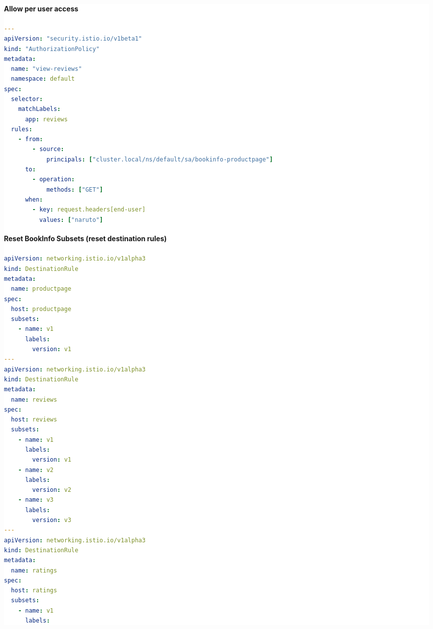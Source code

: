 #### **Allow per user access**

```yaml
---
apiVersion: "security.istio.io/v1beta1"
kind: "AuthorizationPolicy"
metadata:
  name: "view-reviews"
  namespace: default
spec:
  selector:
    matchLabels:
      app: reviews
  rules:
    - from:
        - source:
            principals: ["cluster.local/ns/default/sa/bookinfo-productpage"]
      to:
        - operation:
            methods: ["GET"]
      when:
        - key: request.headers[end-user]
          values: ["naruto"]
```

#### **Reset BookInfo Subsets (reset destination rules)**

```yaml
apiVersion: networking.istio.io/v1alpha3
kind: DestinationRule
metadata:
  name: productpage
spec:
  host: productpage
  subsets:
    - name: v1
      labels:
        version: v1
---
apiVersion: networking.istio.io/v1alpha3
kind: DestinationRule
metadata:
  name: reviews
spec:
  host: reviews
  subsets:
    - name: v1
      labels:
        version: v1
    - name: v2
      labels:
        version: v2
    - name: v3
      labels:
        version: v3
---
apiVersion: networking.istio.io/v1alpha3
kind: DestinationRule
metadata:
  name: ratings
spec:
  host: ratings
  subsets:
    - name: v1
      labels:
```